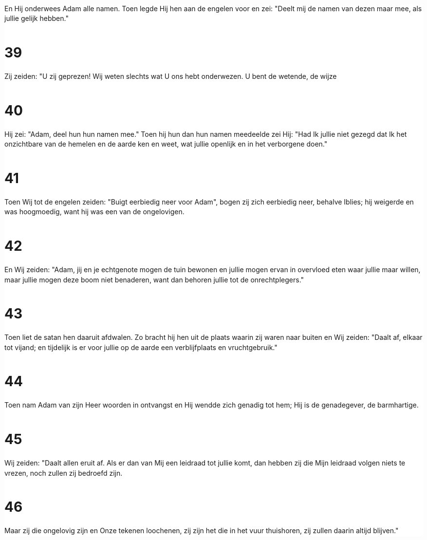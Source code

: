 En Hij onderwees Adam alle namen. Toen legde Hij hen aan de engelen voor en zei: "Deelt mij de namen van dezen maar mee, als jullie gelijk hebben."

# 39

Zij zeiden: "U zij geprezen! Wij weten slechts wat U ons hebt onderwezen. U bent de wetende, de wijze

# 40

Hij zei: "Adam, deel hun hun namen mee." Toen hij hun dan hun namen meedeelde zei Hij: "Had Ik jullie niet gezegd dat Ik het onzichtbare van de hemelen en de aarde ken en weet, wat jullie openlijk en in het verborgene doen."

# 41

Toen Wij tot de engelen zeiden: "Buigt eerbiedig neer voor Adam", bogen zij zich eerbiedig neer, behalve Iblies; hij weigerde en was hoogmoedig, want hij was een van de ongelovigen.

# 42

En Wij zeiden: "Adam, jij en je echtgenote mogen de tuin bewonen en jullie mogen ervan in overvloed eten waar jullie maar willen, maar jullie mogen deze boom niet benaderen, want dan behoren jullie tot de onrechtplegers."

# 43

Toen liet de satan hen daaruit afdwalen. Zo bracht hij hen uit de plaats waarin zij waren naar buiten en Wij zeiden: "Daalt af, elkaar tot vijand; en tijdelijk is er voor jullie op de aarde een verblijfplaats en vruchtgebruik."

# 44

Toen nam Adam van zijn Heer woorden in ontvangst en Hij wendde zich genadig tot hem; Hij is de genadegever, de barmhartige.

# 45

Wij zeiden: "Daalt allen eruit af. Als er dan van Mij een leidraad tot jullie komt, dan hebben zij die Mijn leidraad volgen niets te vrezen, noch zullen zij bedroefd zijn.

# 46

Maar zij die ongelovig zijn en Onze tekenen loochenen, zij zijn het die in het vuur thuishoren, zij zullen daarin altijd blijven."
